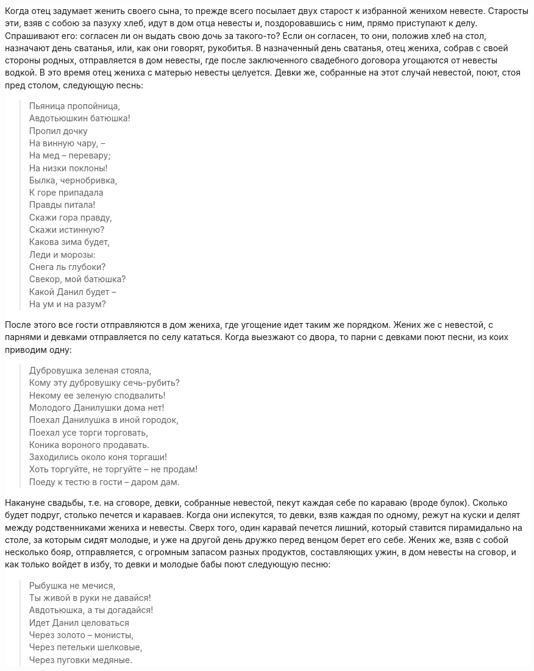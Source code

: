 Когда отец задумает женить своего сына, то прежде всего посылает двух старост к избранной женихом невесте. Старосты эти, взяв с собою за пазуху хлеб, идут в дом отца невесты и, поздоровавшись с ним, прямо приступают к делу. Спрашивают его: согласен ли он выдать свою дочь за такого-то? Если он согласен, то они, положив хлеб на стол, назначают день сватанья, или, как они говорят, рукобитья. В назначенный день сватанья, отец жениха, собрав с своей стороны родных, отправляется в дом невесты, где после заключенного свадебного договора угощаются от невесты водкой. В это время отец жениха с матерью невесты целуется. Девки же, собранные на этот случай невестой, поют, стоя пред столом, следующую песнь:

> Пьяница пропойница,\
Авдотьюшкин батюшка!\
Пропил дочку\
На винную чару, –\
На мед – перевару;\
На низки поклоны!\
Былка, чернобривка,\
К горе припадала\
Правды питала!\
Скажи гора правду,\
Скажи истинную?\
Какова зима будет,\
Леди и морозы:\
Снега ль глубоки?\
Свекор, мой батюшка?\
Какой Данил будет –\
На ум и на разум?

После этого все гости отправляются в дом жениха, где угощение идет таким же порядком. Жених же с невестой, с парнями и девками отправляется по селу кататься. Когда выезжают со двора, то парни с девками поют песни, из коих приводим одну:

> Дубровушка зеленая стояла,\
Кому эту дубровушку сечь-рубить?\
Некому ее зеленую сподвалить!\
Молодого Данилушки дома нет!\
Поехал Данилушка в иной городок,\
Поехал усе торги торговать,\
Коника вороного продавать.\
Заходились около коня торгаши!\
Хоть торгуйте, не торгуйте – не продам!\
Поеду к тестю в гости – даром дам.

Накануне свадьбы, т.е. на сговоре, девки, собранные невестой, пекут каждая себе по караваю (вроде булок). Сколько будет подруг, столько печется и караваев. Когда они испекутся, то девки, взяв каждая по одному, режут на куски и делят между родственниками жениха и невесты. Сверх того, один каравай печется лишний, который ставится пирамидально на столе, за которым сидят молодые, и уже на другой день дружко перед венцом берет его себе. Жених же, взяв с собой несколько бояр, отправляется, с огромным запасом разных продуктов, составляющих ужин, в дом невесты на сговор, и как только войдет в избу, то девки и молодые бабы поют следующую песню:

> Рыбушка не мечися,\
Ты живой в руки не давайся!\
Авдотьюшка, а ты догадайся!\
Идет Данил целоваться\
Через золото – монисты,\
Через петельки шелковые,\
Через пуговки медяные.
